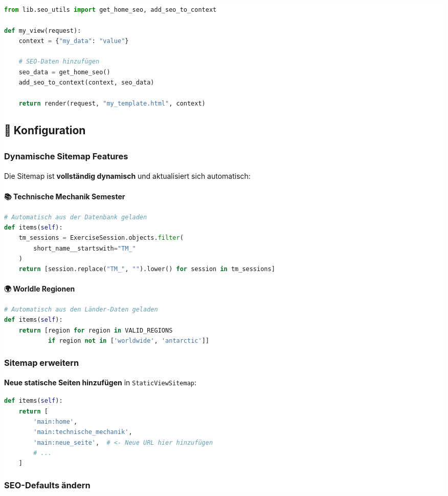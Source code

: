 ```python
from lib.seo_utils import get_home_seo, add_seo_to_context

def my_view(request):
    context = {"my_data": "value"}

    # SEO-Daten hinzufügen
    seo_data = get_home_seo()
    add_seo_to_context(context, seo_data)

    return render(request, "my_template.html", context)
```

## 🔧 Konfiguration

### Dynamische Sitemap Features

Die Sitemap ist **vollständig dynamisch** und aktualisiert sich automatisch:

#### 📚 Technische Mechanik Semester

```python
# Automatisch aus der Datenbank geladen
def items(self):
    tm_sessions = ExerciseSession.objects.filter(
        short_name__startswith="TM_"
    )
    return [session.replace("TM_", "").lower() for session in tm_sessions]
```

#### 🌍 Worldle Regionen

```python
# Automatisch aus den Länder-Daten geladen
def items(self):
    return [region for region in VALID_REGIONS
            if region not in ['worldwide', 'antarctic']]
```

### Sitemap erweitern

**Neue statische Seiten hinzufügen** in `StaticViewSitemap`:

```python
def items(self):
    return [
        'main:home',
        'main:technische_mechanik',
        'main:neue_seite',  # <- Neue URL hier hinzufügen
        # ...
    ]
```

### SEO-Defaults ändern
